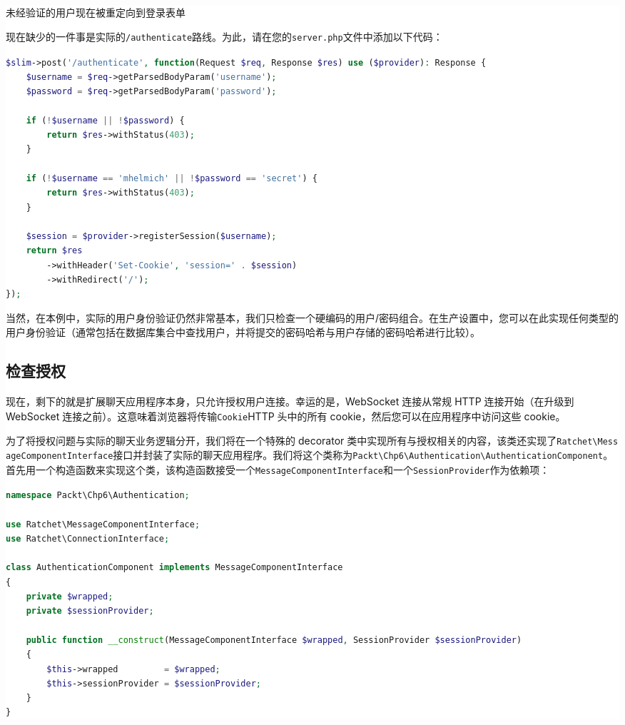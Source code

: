 未经验证的用户现在被重定向到登录表单

现在缺少的一件事是实际的`/authenticate`路线。为此，请在您的`server.php`文件中添加以下代码：

```php
$slim->post('/authenticate', function(Request $req, Response $res) use ($provider): Response { 
    $username = $req->getParsedBodyParam('username'); 
    $password = $req->getParsedBodyParam('password'); 

    if (!$username || !$password) { 
        return $res->withStatus(403); 
    } 

    if (!$username == 'mhelmich' || !$password == 'secret') { 
        return $res->withStatus(403); 
    } 

    $session = $provider->registerSession($username); 
    return $res 
        ->withHeader('Set-Cookie', 'session=' . $session) 
        ->withRedirect('/'); 
}); 

```

当然，在本例中，实际的用户身份验证仍然非常基本，我们只检查一个硬编码的用户/密码组合。在生产设置中，您可以在此实现任何类型的用户身份验证（通常包括在数据库集合中查找用户，并将提交的密码哈希与用户存储的密码哈希进行比较）。

## 检查授权

现在，剩下的就是扩展聊天应用程序本身，只允许授权用户连接。幸运的是，WebSocket 连接从常规 HTTP 连接开始（在升级到 WebSocket 连接之前）。这意味着浏览器将传输`Cookie`HTTP 头中的所有 cookie，然后您可以在应用程序中访问这些 cookie。

为了将授权问题与实际的聊天业务逻辑分开，我们将在一个特殊的 decorator 类中实现所有与授权相关的内容，该类还实现了`Ratchet\MessageComponentInterface`接口并封装了实际的聊天应用程序。我们将这个类称为`Packt\Chp6\Authentication\AuthenticationComponent`。首先用一个构造函数来实现这个类，该构造函数接受一个`MessageComponentInterface`和一个`SessionProvider`作为依赖项：

```php
namespace Packt\Chp6\Authentication; 

use Ratchet\MessageComponentInterface; 
use Ratchet\ConnectionInterface; 

class AuthenticationComponent implements MessageComponentInterface 
{ 
    private $wrapped; 
    private $sessionProvider; 

    public function __construct(MessageComponentInterface $wrapped, SessionProvider $sessionProvider) 
    { 
        $this->wrapped         = $wrapped; 
        $this->sessionProvider = $sessionProvider; 
    } 
} 

```
